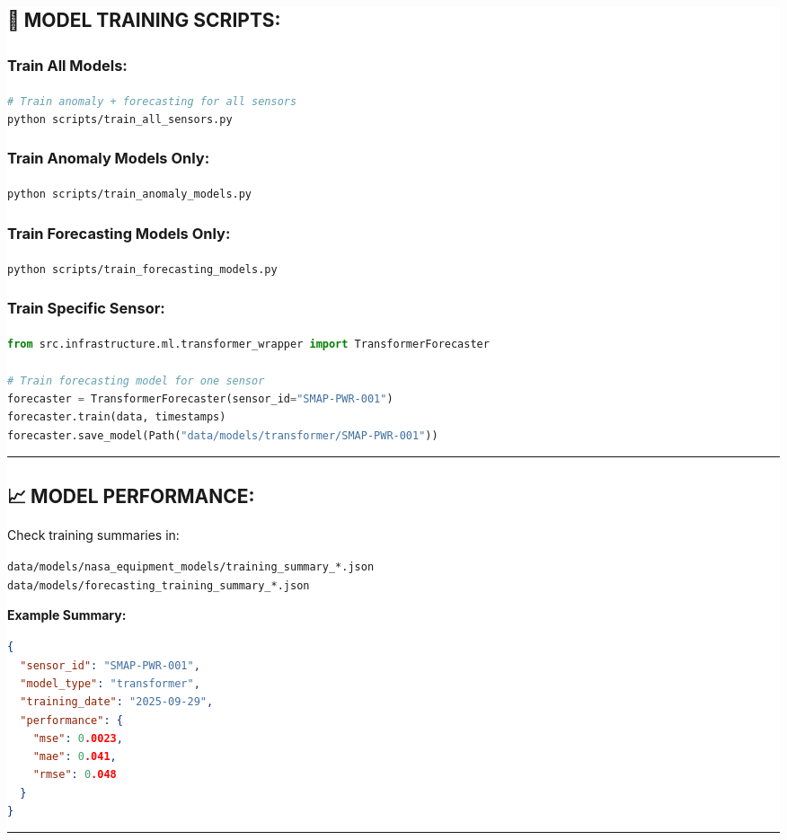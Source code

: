 
## 🎯 **MODEL TRAINING SCRIPTS:**

### **Train All Models:**
```bash
# Train anomaly + forecasting for all sensors
python scripts/train_all_sensors.py
```

### **Train Anomaly Models Only:**
```bash
python scripts/train_anomaly_models.py
```

### **Train Forecasting Models Only:**
```bash
python scripts/train_forecasting_models.py
```

### **Train Specific Sensor:**
```python
from src.infrastructure.ml.transformer_wrapper import TransformerForecaster

# Train forecasting model for one sensor
forecaster = TransformerForecaster(sensor_id="SMAP-PWR-001")
forecaster.train(data, timestamps)
forecaster.save_model(Path("data/models/transformer/SMAP-PWR-001"))
```

---

## 📈 **MODEL PERFORMANCE:**

Check training summaries in:
```
data/models/nasa_equipment_models/training_summary_*.json
data/models/forecasting_training_summary_*.json
```

**Example Summary:**
```json
{
  "sensor_id": "SMAP-PWR-001",
  "model_type": "transformer",
  "training_date": "2025-09-29",
  "performance": {
    "mse": 0.0023,
    "mae": 0.041,
    "rmse": 0.048
  }
}
```

---